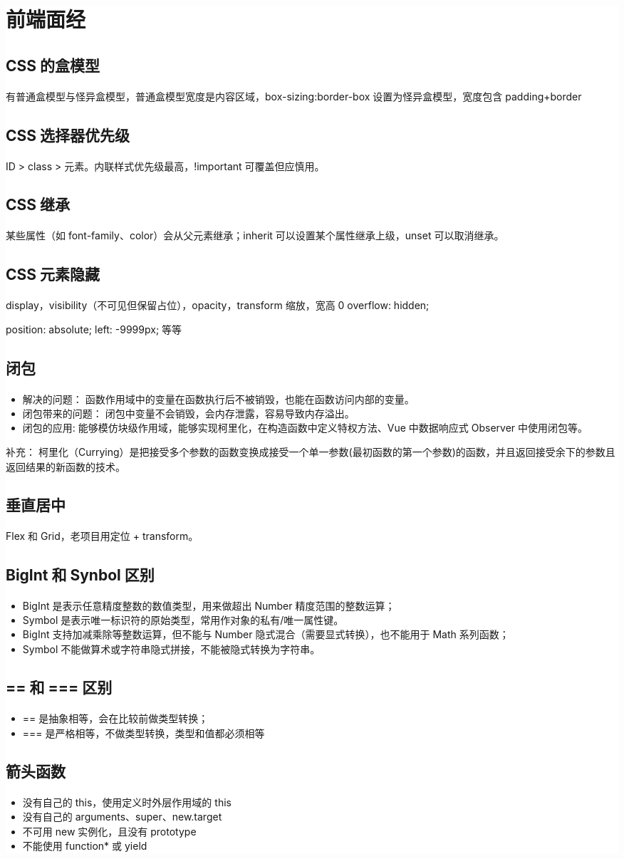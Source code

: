 # 前端面经

## CSS 的盒模型

有普通盒模型与怪异盒模型，普通盒模型宽度是内容区域，box-sizing:border-box 设置为怪异盒模型，宽度包含 padding+border

## CSS 选择器优先级

ID > class > 元素。内联样式优先级最高，!important 可覆盖但应慎用。

## CSS 继承

某些属性（如 font-family、color）会从父元素继承；inherit 可以设置某个属性继承上级，unset 可以取消继承。

## CSS 元素隐藏

display，visibility（不可见但保留占位），opacity，transform 缩放，宽高 0 overflow: hidden;

position: absolute; left: -9999px; 等等

## 闭包

- 解决的问题： 函数作用域中的变量在函数执行后不被销毁，也能在函数访问内部的变量。
- 闭包带来的问题： 闭包中变量不会销毁，会内存泄露，容易导致内存溢出。
- 闭包的应用: 能够模仿块级作用域，能够实现柯里化，在构造函数中定义特权方法、Vue 中数据响应式 Observer 中使用闭包等。

补充： 柯里化（Currying）是把接受多个参数的函数变换成接受一个单一参数(最初函数的第一个参数)的函数，并且返回接受余下的参数且返回结果的新函数的技术。

## 垂直居中

Flex 和 Grid，老项目用定位 + transform。

## BigInt 和 Synbol 区别

- BigInt 是表示任意精度整数的数值类型，用来做超出 Number 精度范围的整数运算；
- Symbol 是表示唯一标识符的原始类型，常用作对象的私有/唯一属性键。
- BigInt 支持加减乘除等整数运算，但不能与 Number 隐式混合（需要显式转换），也不能用于 Math 系列函数；
- Symbol 不能做算术或字符串隐式拼接，不能被隐式转换为字符串。

## == 和 === 区别

- == 是抽象相等，会在比较前做类型转换；
- === 是严格相等，不做类型转换，类型和值都必须相等

## 箭头函数

- 没有自己的 this，使用定义时外层作用域的 this
- 没有自己的 arguments、super、new.target
- 不可用 new 实例化，且没有 prototype
- 不能使用 function\* 或 yield
